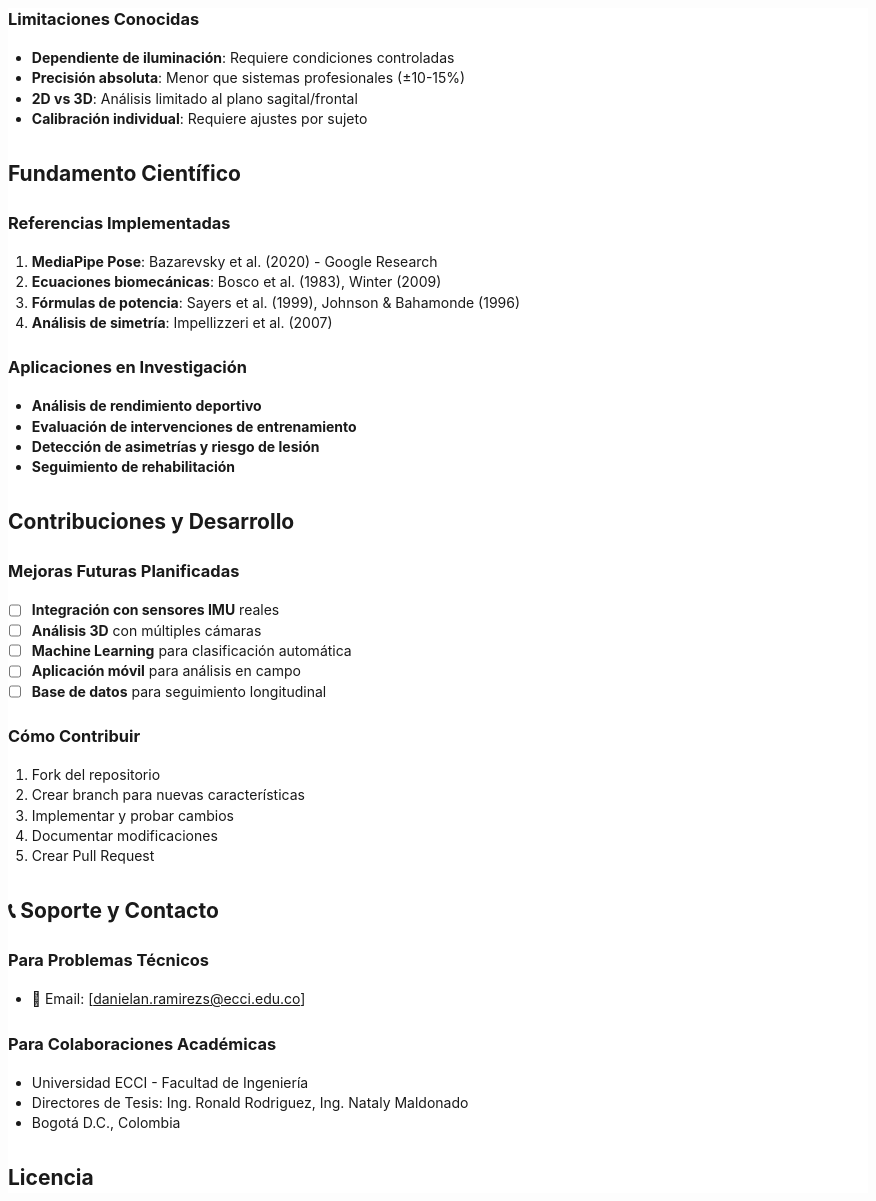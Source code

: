 ### Limitaciones Conocidas
- **Dependiente de iluminación**: Requiere condiciones controladas
- **Precisión absoluta**: Menor que sistemas profesionales (±10-15%)
- **2D vs 3D**: Análisis limitado al plano sagital/frontal
- **Calibración individual**: Requiere ajustes por sujeto

## Fundamento Científico

### Referencias Implementadas
1. **MediaPipe Pose**: Bazarevsky et al. (2020) - Google Research
2. **Ecuaciones biomecánicas**: Bosco et al. (1983), Winter (2009)
3. **Fórmulas de potencia**: Sayers et al. (1999), Johnson & Bahamonde (1996)
4. **Análisis de simetría**: Impellizzeri et al. (2007)

### Aplicaciones en Investigación
- **Análisis de rendimiento deportivo**
- **Evaluación de intervenciones de entrenamiento**
- **Detección de asimetrías y riesgo de lesión**
- **Seguimiento de rehabilitación**

## Contribuciones y Desarrollo

### Mejoras Futuras Planificadas
- [ ] **Integración con sensores IMU** reales
- [ ] **Análisis 3D** con múltiples cámaras
- [ ] **Machine Learning** para clasificación automática
- [ ] **Aplicación móvil** para análisis en campo
- [ ] **Base de datos** para seguimiento longitudinal

### Cómo Contribuir
1. Fork del repositorio
2. Crear branch para nuevas características
3. Implementar y probar cambios
4. Documentar modificaciones
5. Crear Pull Request

## 📞 Soporte y Contacto

### Para Problemas Técnicos
- 📧 Email: [danielan.ramirezs@ecci.edu.co]

### Para Colaboraciones Académicas
- Universidad ECCI - Facultad de Ingeniería
- Directores de Tesis: Ing. Ronald Rodriguez, Ing. Nataly Maldonado
- Bogotá D.C., Colombia

## Licencia

